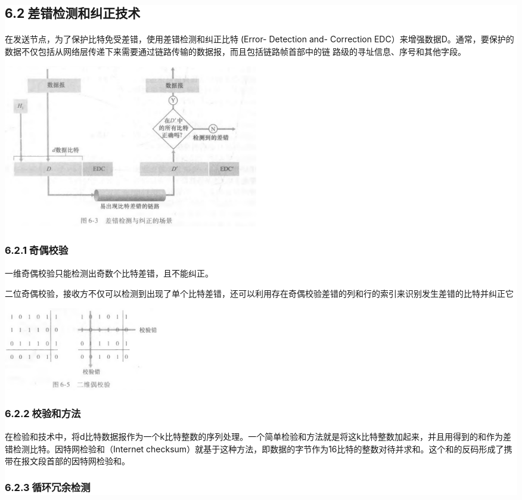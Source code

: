 

## 6.2 差错检测和纠正技术

在发送节点，为了保护比特免受差错，使用差错检测和纠正比特 (Error- Detection and- Correction EDC）来增强数据D。通常，要保护的数据不仅包括从网络层传递下来需要通过链路传输的数据报，而且包括链路帧首部中的链 路级的寻址信息、序号和其他字段。

<img src="./6.assets/image-20220530164234980.png" alt="image-20220530164234980" style="zoom:80%;" />

### 6.2.1 奇偶校验

一维奇偶校验只能检测出奇数个比特差错，且不能纠正。

二位奇偶校验，接收方不仅可以检测到出现了单个比特差错，还可以利用存在奇偶校验差错的列和行的索引来识别发生差错的比特并纠正它

<img src="./6.assets/image-20220530164648739.png" alt="image-20220530164648739" style="zoom:80%;" />



### 6.2.2 校验和方法

在检验和技术中，将d比特数据报作为一个k比特整数的序列处理。一个简单检验和方法就是将这k比特整数加起来，并且用得到的和作为差错检测比特。因特网检验和（Internet checksum）就基于这种方法，即数据的字节作为16比特的整数对待并求和。这个和的反码形成了携带在报文段首部的因特网检验和。



### 6.2.3 循环冗余检测
